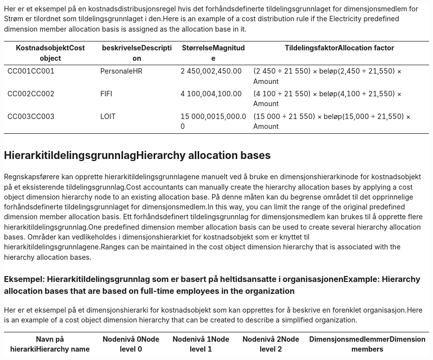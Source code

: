 <span data-ttu-id="9a8d6-486">Her er et eksempel på en kostnadsdistribusjonsregel hvis det forhåndsdefinerte tildelingsgrunnlaget for dimensjonsmedlem for Strøm er tilordnet som tildelingsgrunnlaget i den.</span><span class="sxs-lookup"><span data-stu-id="9a8d6-486">Here is an example of a cost distribution rule if the Electricity predefined dimension member allocation basis is assigned as the allocation base in it.</span></span>

| <span data-ttu-id="9a8d6-487">Kostnadsobjekt</span><span class="sxs-lookup"><span data-stu-id="9a8d6-487">Cost object</span></span> | <span data-ttu-id="9a8d6-488">beskrivelse</span><span class="sxs-lookup"><span data-stu-id="9a8d6-488">Description</span></span>  | <span data-ttu-id="9a8d6-489">Størrelse</span><span class="sxs-lookup"><span data-stu-id="9a8d6-489">Magnitude</span></span> | <span data-ttu-id="9a8d6-490">Tildelingsfaktor</span><span class="sxs-lookup"><span data-stu-id="9a8d6-490">Allocation factor</span></span>          |
|-------------|------|-----------|----------------------------|
| <span data-ttu-id="9a8d6-491">CC001</span><span class="sxs-lookup"><span data-stu-id="9a8d6-491">CC001</span></span>       | <span data-ttu-id="9a8d6-492">Personale</span><span class="sxs-lookup"><span data-stu-id="9a8d6-492">HR</span></span>   | <span data-ttu-id="9a8d6-493">2 450,00</span><span class="sxs-lookup"><span data-stu-id="9a8d6-493">2,450.00</span></span>  | <span data-ttu-id="9a8d6-494">(2 450 ÷ 21 550) × beløp</span><span class="sxs-lookup"><span data-stu-id="9a8d6-494">(2,450 ÷ 21,550) × Amount</span></span>  |
| <span data-ttu-id="9a8d6-495">CC002</span><span class="sxs-lookup"><span data-stu-id="9a8d6-495">CC002</span></span>       | <span data-ttu-id="9a8d6-496">FI</span><span class="sxs-lookup"><span data-stu-id="9a8d6-496">FI</span></span>   | <span data-ttu-id="9a8d6-497">4 100,00</span><span class="sxs-lookup"><span data-stu-id="9a8d6-497">4,100.00</span></span>  | <span data-ttu-id="9a8d6-498">(4 100 ÷ 21 550) × beløp</span><span class="sxs-lookup"><span data-stu-id="9a8d6-498">(4,100 ÷ 21,550) × Amount</span></span>  |
| <span data-ttu-id="9a8d6-499">CC003</span><span class="sxs-lookup"><span data-stu-id="9a8d6-499">CC003</span></span>       | <span data-ttu-id="9a8d6-500">LO</span><span class="sxs-lookup"><span data-stu-id="9a8d6-500">IT</span></span>   | <span data-ttu-id="9a8d6-501">15 000,00</span><span class="sxs-lookup"><span data-stu-id="9a8d6-501">15,000.00</span></span> | <span data-ttu-id="9a8d6-502">(15 000 ÷ 21 550) × beløp</span><span class="sxs-lookup"><span data-stu-id="9a8d6-502">(15,000 ÷ 21,550) × Amount</span></span> |

## <a name="hierarchy-allocation-bases"></a><span data-ttu-id="9a8d6-503">Hierarkitildelingsgrunnlag</span><span class="sxs-lookup"><span data-stu-id="9a8d6-503">Hierarchy allocation bases</span></span>

<span data-ttu-id="9a8d6-504">Regnskapsførere kan opprette hierarkitildelingsgrunnlagene manuelt ved å bruke en dimensjonshierarkinode for kostnadsobjekt på et eksisterende tildelingsgrunnlag.</span><span class="sxs-lookup"><span data-stu-id="9a8d6-504">Cost accountants can manually create the hierarchy allocation bases by applying a cost object dimension hierarchy node to an existing allocation base.</span></span> <span data-ttu-id="9a8d6-505">På denne måten kan du begrense området til det opprinnelige forhåndsdefinerte tildelingsgrunnlaget for dimensjonsmedlem.</span><span class="sxs-lookup"><span data-stu-id="9a8d6-505">In this way, you can limit the range of the original predefined dimension member allocation basis.</span></span> <span data-ttu-id="9a8d6-506">Ett forhåndsdefinert tildelingsgrunnlag for dimensjonsmedlem kan brukes til å opprette flere hierarkitildelingsgrunnlag.</span><span class="sxs-lookup"><span data-stu-id="9a8d6-506">One predefined dimension member allocation basis can be used to create several hierarchy allocation bases.</span></span> <span data-ttu-id="9a8d6-507">Områder kan vedlikeholdes i dimensjonshierarkiet for kostnadsobjekt som er knyttet til hierarkitildelingsgrunnlagene.</span><span class="sxs-lookup"><span data-stu-id="9a8d6-507">Ranges can be maintained in the cost object dimension hierarchy that is associated with the hierarchy allocation bases.</span></span>

### <a name="example-hierarchy-allocation-bases-that-are-based-on-full-time-employees-in-the-organization"></a><span data-ttu-id="9a8d6-508">Eksempel: Hierarkitildelingsgrunnlag som er basert på heltidsansatte i organisasjonen</span><span class="sxs-lookup"><span data-stu-id="9a8d6-508">Example: Hierarchy allocation bases that are based on full-time employees in the organization</span></span>
<span data-ttu-id="9a8d6-509">Her er et eksempel på et dimensjonshierarki for kostnadsobjekt som kan opprettes for å beskrive en forenklet organisasjon.</span><span class="sxs-lookup"><span data-stu-id="9a8d6-509">Here is an example of a cost object dimension hierarchy that can be created to describe a simplified organization.</span></span>

| <span data-ttu-id="9a8d6-510">Navn på hierarki</span><span class="sxs-lookup"><span data-stu-id="9a8d6-510">Hierarchy name</span></span> | <span data-ttu-id="9a8d6-511">Nodenivå 0</span><span class="sxs-lookup"><span data-stu-id="9a8d6-511">Node level 0</span></span> | <span data-ttu-id="9a8d6-512">Nodenivå 1</span><span class="sxs-lookup"><span data-stu-id="9a8d6-512">Node level 1</span></span> | <span data-ttu-id="9a8d6-513">Nodenivå 2</span><span class="sxs-lookup"><span data-stu-id="9a8d6-513">Node level 2</span></span> | <span data-ttu-id="9a8d6-514">Dimensjonsmedlemmer</span><span class="sxs-lookup"><span data-stu-id="9a8d6-514">Dimension members</span></span> |
|----------------|--------------|--------------|--------------|-------------------|
